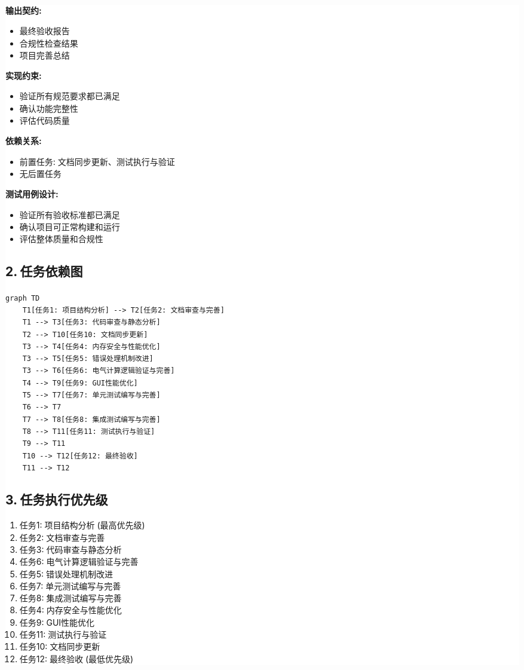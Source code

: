 **输出契约:**
- 最终验收报告
- 合规性检查结果
- 项目完善总结

**实现约束:**
- 验证所有规范要求都已满足
- 确认功能完整性
- 评估代码质量

**依赖关系:**
- 前置任务: 文档同步更新、测试执行与验证
- 无后置任务

**测试用例设计:**
- 验证所有验收标准都已满足
- 确认项目可正常构建和运行
- 评估整体质量和合规性

## 2. 任务依赖图

```mermaid
graph TD
    T1[任务1: 项目结构分析] --> T2[任务2: 文档审查与完善]
    T1 --> T3[任务3: 代码审查与静态分析]
    T2 --> T10[任务10: 文档同步更新]
    T3 --> T4[任务4: 内存安全与性能优化]
    T3 --> T5[任务5: 错误处理机制改进]
    T3 --> T6[任务6: 电气计算逻辑验证与完善]
    T4 --> T9[任务9: GUI性能优化]
    T5 --> T7[任务7: 单元测试编写与完善]
    T6 --> T7
    T7 --> T8[任务8: 集成测试编写与完善]
    T8 --> T11[任务11: 测试执行与验证]
    T9 --> T11
    T10 --> T12[任务12: 最终验收]
    T11 --> T12
```

## 3. 任务执行优先级

1. 任务1: 项目结构分析 (最高优先级)
2. 任务2: 文档审查与完善
3. 任务3: 代码审查与静态分析
4. 任务6: 电气计算逻辑验证与完善
5. 任务5: 错误处理机制改进
6. 任务7: 单元测试编写与完善
7. 任务8: 集成测试编写与完善
8. 任务4: 内存安全与性能优化
9. 任务9: GUI性能优化
10. 任务11: 测试执行与验证
11. 任务10: 文档同步更新
12. 任务12: 最终验收 (最低优先级)
